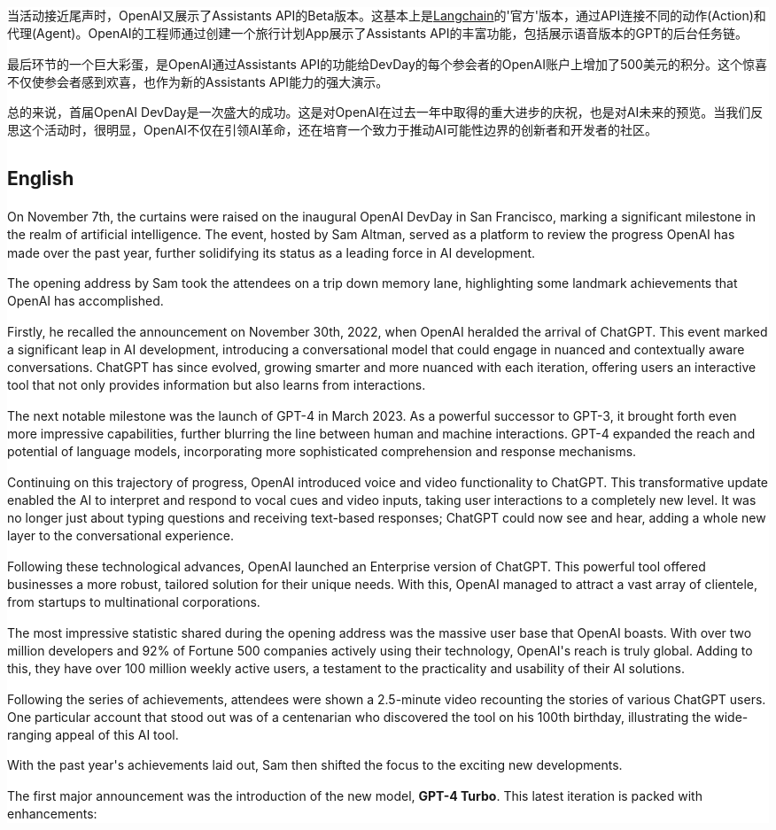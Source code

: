 当活动接近尾声时，OpenAI又展示了Assistants API的Beta版本。这基本上是[Langchain](https://hicalvin.github.io/tech/2023/04/rise_of_generative_ai_5)的'官方'版本，通过API连接不同的动作(Action)和代理(Agent)。OpenAI的工程师通过创建一个旅行计划App展示了Assistants API的丰富功能，包括展示语音版本的GPT的后台任务链。 

最后环节的一个巨大彩蛋，是OpenAI通过Assistants API的功能给DevDay的每个参会者的OpenAI账户上增加了500美元的积分。这个惊喜不仅使参会者感到欢喜，也作为新的Assistants API能力的强大演示。

总的来说，首届OpenAI DevDay是一次盛大的成功。这是对OpenAI在过去一年中取得的重大进步的庆祝，也是对AI未来的预览。当我们反思这个活动时，很明显，OpenAI不仅在引领AI革命，还在培育一个致力于推动AI可能性边界的创新者和开发者的社区。


## English

On November 7th, the curtains were raised on the inaugural OpenAI DevDay in San Francisco, marking a significant milestone in the realm of artificial intelligence. The event, hosted by Sam Altman, served as a platform to review the progress OpenAI has made over the past year, further solidifying its status as a leading force in AI development.

The opening address by Sam took the attendees on a trip down memory lane, highlighting some landmark achievements that OpenAI has accomplished.

Firstly, he recalled the announcement on November 30th, 2022, when OpenAI heralded the arrival of ChatGPT. This event marked a significant leap in AI development, introducing a conversational model that could engage in nuanced and contextually aware conversations. ChatGPT has since evolved, growing smarter and more nuanced with each iteration, offering users an interactive tool that not only provides information but also learns from interactions.

The next notable milestone was the launch of GPT-4 in March 2023. As a powerful successor to GPT-3, it brought forth even more impressive capabilities, further blurring the line between human and machine interactions. GPT-4 expanded the reach and potential of language models, incorporating more sophisticated comprehension and response mechanisms.

Continuing on this trajectory of progress, OpenAI introduced voice and video functionality to ChatGPT. This transformative update enabled the AI to interpret and respond to vocal cues and video inputs, taking user interactions to a completely new level. It was no longer just about typing questions and receiving text-based responses; ChatGPT could now see and hear, adding a whole new layer to the conversational experience.

Following these technological advances, OpenAI launched an Enterprise version of ChatGPT. This powerful tool offered businesses a more robust, tailored solution for their unique needs. With this, OpenAI managed to attract a vast array of clientele, from startups to multinational corporations.

The most impressive statistic shared during the opening address was the massive user base that OpenAI boasts. With over two million developers and 92% of Fortune 500 companies actively using their technology, OpenAI's reach is truly global. Adding to this, they have over 100 million weekly active users, a testament to the practicality and usability of their AI solutions.

Following the series of achievements, attendees were shown a 2.5-minute video recounting the stories of various ChatGPT users. One particular account that stood out was of a centenarian who discovered the tool on his 100th birthday, illustrating the wide-ranging appeal of this AI tool.

With the past year's achievements laid out, Sam then shifted the focus to the exciting new developments. 

The first major announcement was the introduction of the new model, **GPT-4 Turbo**. This latest iteration is packed with enhancements:
